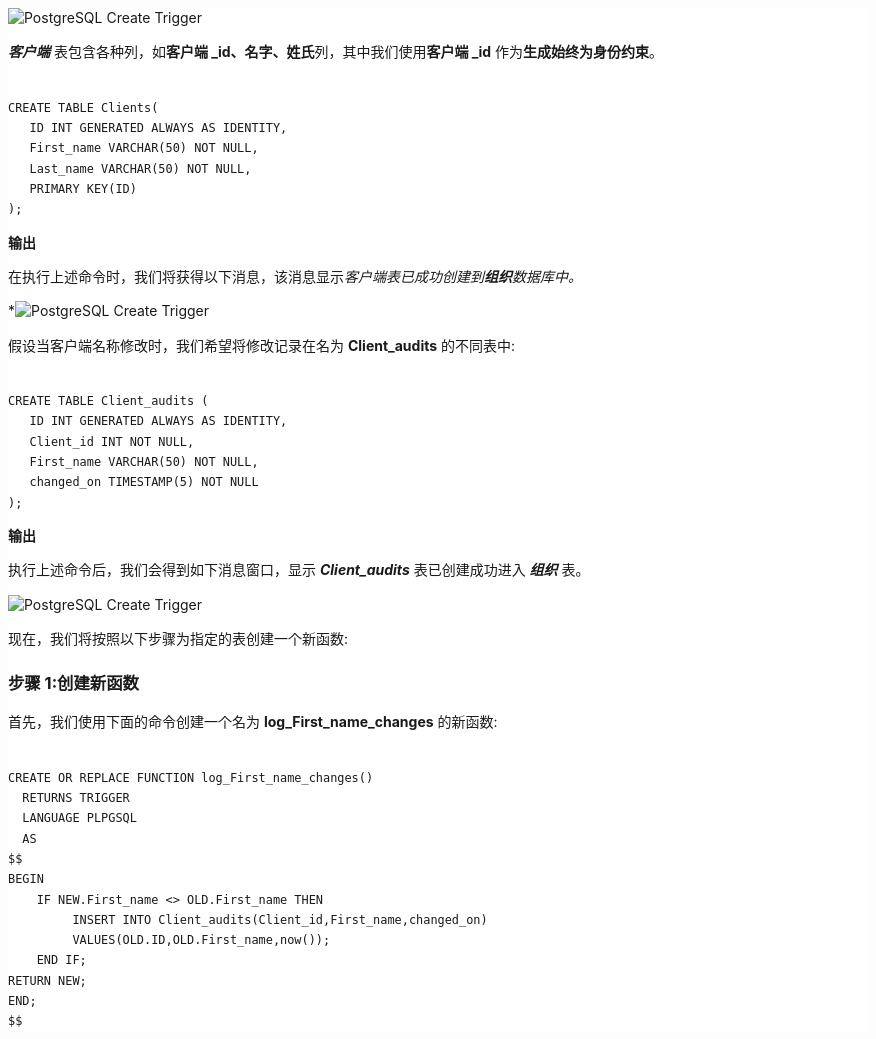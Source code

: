 ![PostgreSQL Create Trigger](../Images/7ad5081d5fb64a5223b0bcefb0e5dc13.png)

***客户端*** 表包含各种列，如**客户端 _id、名字、姓氏**列，其中我们使用**客户端 _id** 作为**生成始终为身份约束**。

```

CREATE TABLE Clients(
   ID INT GENERATED ALWAYS AS IDENTITY,
   First_name VARCHAR(50) NOT NULL,
   Last_name VARCHAR(50) NOT NULL,
   PRIMARY KEY(ID)
);

```

**输出**

在执行上述命令时，我们将获得以下消息，该消息显示*客户端表已成功创建到**组织**数据库中。*

*![PostgreSQL Create Trigger](../Images/fe465f854be122f5382380667cae36e9.png)

假设当客户端名称修改时，我们希望将修改记录在名为 **Client_audits** 的不同表中:

```

CREATE TABLE Client_audits (
   ID INT GENERATED ALWAYS AS IDENTITY,
   Client_id INT NOT NULL,
   First_name VARCHAR(50) NOT NULL,
   changed_on TIMESTAMP(5) NOT NULL
);

```

**输出**

执行上述命令后，我们会得到如下消息窗口，显示 ***Client_audits*** 表已创建成功进入 ***组织*** 表。

![PostgreSQL Create Trigger](../Images/8c1c1fc197f24ba68f7ec74b37824c3a.png)

现在，我们将按照以下步骤为指定的表创建一个新函数:

### 步骤 1:创建新函数

首先，我们使用下面的命令创建一个名为 **log_First_name_changes** 的新函数:

```

CREATE OR REPLACE FUNCTION log_First_name_changes()
  RETURNS TRIGGER 
  LANGUAGE PLPGSQL
  AS
$$
BEGIN
	IF NEW.First_name <> OLD.First_name THEN
		 INSERT INTO Client_audits(Client_id,First_name,changed_on)
		 VALUES(OLD.ID,OLD.First_name,now());
	END IF;
RETURN NEW;
END;
$$

```
